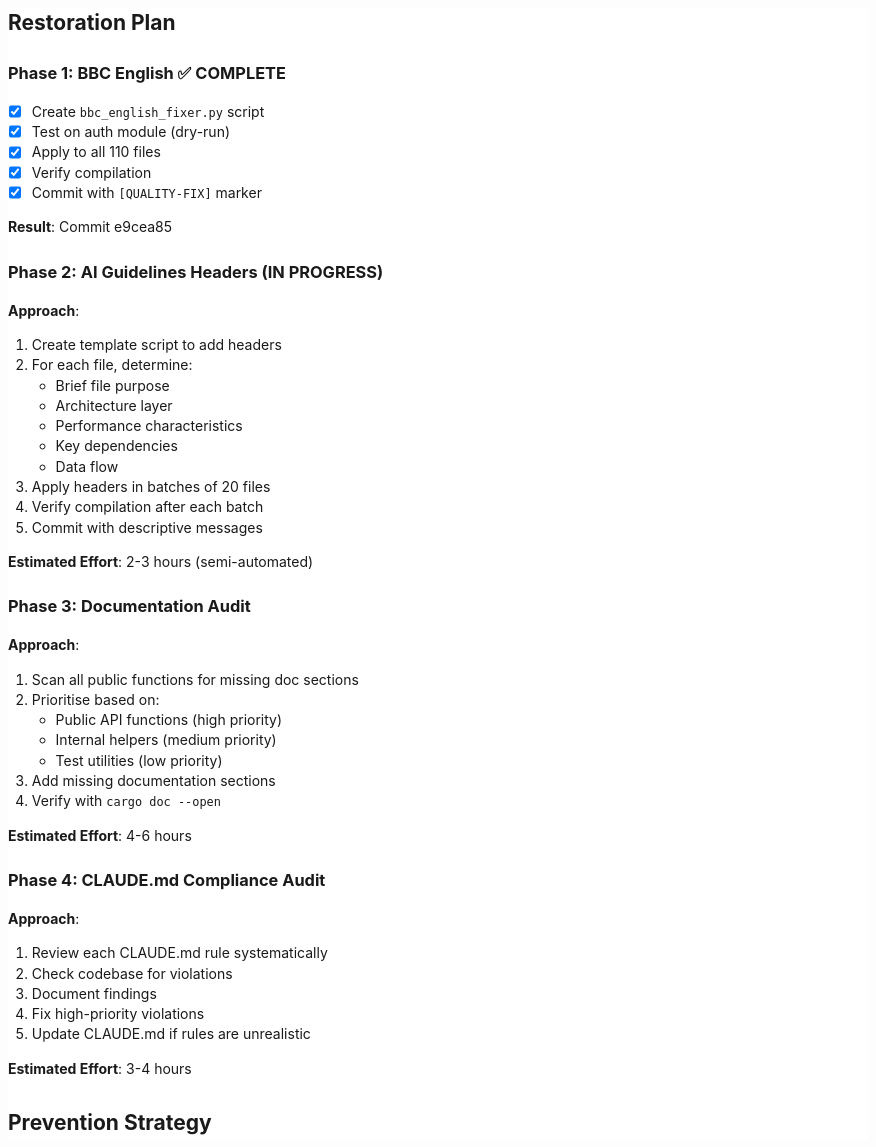 ## Restoration Plan

### Phase 1: BBC English ✅ COMPLETE

- [x] Create `bbc_english_fixer.py` script
- [x] Test on auth module (dry-run)
- [x] Apply to all 110 files
- [x] Verify compilation
- [x] Commit with `[QUALITY-FIX]` marker

**Result**: Commit e9cea85

### Phase 2: AI Guidelines Headers (IN PROGRESS)

**Approach**:
1. Create template script to add headers
2. For each file, determine:
   - Brief file purpose
   - Architecture layer
   - Performance characteristics
   - Key dependencies
   - Data flow
3. Apply headers in batches of 20 files
4. Verify compilation after each batch
5. Commit with descriptive messages

**Estimated Effort**: 2-3 hours (semi-automated)

### Phase 3: Documentation Audit

**Approach**:
1. Scan all public functions for missing doc sections
2. Prioritise based on:
   - Public API functions (high priority)
   - Internal helpers (medium priority)
   - Test utilities (low priority)
3. Add missing documentation sections
4. Verify with `cargo doc --open`

**Estimated Effort**: 4-6 hours

### Phase 4: CLAUDE.md Compliance Audit

**Approach**:
1. Review each CLAUDE.md rule systematically
2. Check codebase for violations
3. Document findings
4. Fix high-priority violations
5. Update CLAUDE.md if rules are unrealistic

**Estimated Effort**: 3-4 hours

## Prevention Strategy
